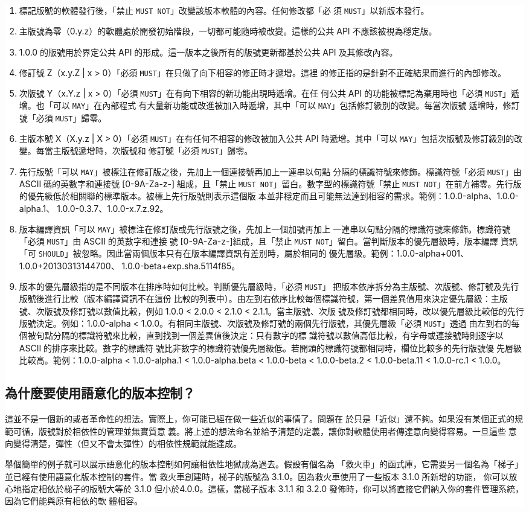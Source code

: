 1. 標記版號的軟體發行後，「禁止 `MUST NOT`」改變該版本軟體的內容。任何修改都「必
須 `MUST`」以新版本發行。

1. 主版號為零（0.y.z）的軟體處於開發初始階段，一切都可能隨時被改變。這樣的公共
API 不應該被視為穩定版。

1. 1.0.0 的版號用於界定公共 API 的形成。這一版本之後所有的版號更新都基於公共 API
及其修改內容。

1. 修訂號 Z（x.y.Z | x > 0）「必須 `MUST`」在只做了向下相容的修正時才遞增。這裡
的修正指的是針對不正確結果而進行的內部修改。

1. 次版號 Y（x.Y.z | x > 0）「必須 `MUST`」在有向下相容的新功能出現時遞增。在任
何公共 API 的功能被標記為棄用時也「必須 `MUST`」遞增。也「可以 `MAY`」在內部程式
有大量新功能或改進被加入時遞增，其中「可以 `MAY`」包括修訂級別的改變。每當次版號
遞增時，修訂號「必須 `MUST`」歸零。

1. 主版本號 X（X.y.z | X > 0）「必須 `MUST`」在有任何不相容的修改被加入公共 API
時遞增。其中「可以 `MAY`」包括次版號及修訂級別的改變。每當主版號遞增時，次版號和
修訂號「必須 `MUST`」歸零。

1. 先行版號「可以 `MAY`」被標注在修訂版之後，先加上一個連接號再加上一連串以句點
分隔的標識符號來修飾。標識符號「必須 `MUST`」由 ASCII 碼的英數字和連接號
[0-9A-Za-z-] 組成，且「禁止 `MUST NOT`」留白。數字型的標識符號「禁止 `MUST
NOT`」在前方補零。先行版的優先級低於相關聯的標準版本。被標上先行版號則表示這個版
本並非穩定而且可能無法達到相容的需求。範例：1.0​​.0-alpha、1.0.0-alpha.1、
1.0.0-0.3.7、1.0.0-x.7.z.92。

1. 版本編譯資訊「可以 `MAY`」被標注在修訂版或先行版號之後，先加上一個加號再加上
一連串以句點分隔的標識符號來修飾。標識符號「必須 `MUST`」由 ASCII 的英數字和連接
號 [0-9A-Za-z-]組成，且「禁止 `MUST NOT`」留白。當判斷版本的優先層級時，版本編譯
資訊「可 `SHOULD`」被忽略。因此當兩個版本只有在版本編譯資訊有差別時，屬於相同的
優先層級。範例：1.0.0-alpha+001、1.0.0+20130313144700、
1.0.0-beta+exp.sha.5114f85。

1. 版本的優先層級指的是不同版本在排序時如何比較。判斷優先層級時，「必須 `MUST`」
把版本依序拆分為主版號、次版號、修訂號及先行版號後進行比較（版本編譯資訊不在這份
比較的列表中）。由左到右依序比較每個標識符號，第一個差異值用來決定優先層級：主版
號、次版號及修訂號以數值比較，例如 1.0.0 < 2.0.0 < 2.1.0 < 2.1.1。當主版號、次版
號及修訂號都相同時，改以優先層級比較低的先行版號決定。例如：1.0.0-alpha <
1.0.0。有相同主版號、次版號及修訂號的兩個先行版號，其優先層級「必須 `MUST`」透過
由左到右的每個被句點分隔的標識符號來比較，直到找到一個差異值後決定：只有數字的標
識符號以數值高低比較，有字母或連接號時則逐字以 ASCII 的排序來比較。數字的標識符
號比非數字的標識符號優先層級低。若開頭的標識符號都相同時，欄位比較多的先行版號優
先層級比較高。範例：1.0.0-alpha < 1.0.0-alpha.1 < 1.0.0-alpha.beta <
1.0.0-beta < 1.0.0-beta.2 < 1.0.0-beta.11 < 1.0.0-rc.1 < 1.0.0。

為什麼要使用語意化的版本控制？
------------------------------

這並不是一個新的或者革命性的想法。實際上，你可能已經在做一些近似的事情了。問題在
於只是「近似」還不夠。如果沒有某個正式的規範可循，版號對於相依性的管理並無實質意
義。將上述的想法命名並給予清楚的定義，讓你對軟體使用者傳達意向變得容易。一旦這些
意向變得清楚，彈性（但又不會太彈性）的相依性規範就能達成。

舉個簡單的例子就可以展示語意化的版本控制如何讓相依性地獄成為過去。假設有個名為
「救火車」的函式庫，它需要另一個名為「梯子」並已經有使用語意化版本控制的套件。當
救火車創建時，梯子的版號為 3.1.0。因為救火車使用了一些版本 3.1.0 所新增的功能，
你可以放心地指定相依於梯子的版號大等於 3.1.0 但小於4.0.0。這樣，當梯子版本 3.1.1
和 3.2.0 發佈時，你可以將直接它們納入你的套件管理系統，因為它們能與原有相依的軟
體相容。
